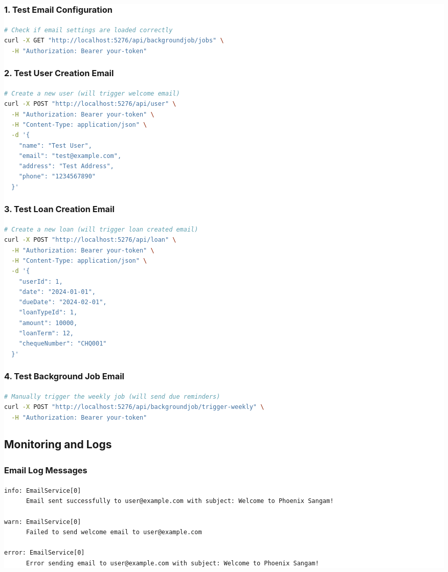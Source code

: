### 1. Test Email Configuration
```bash
# Check if email settings are loaded correctly
curl -X GET "http://localhost:5276/api/backgroundjob/jobs" \
  -H "Authorization: Bearer your-token"
```

### 2. Test User Creation Email
```bash
# Create a new user (will trigger welcome email)
curl -X POST "http://localhost:5276/api/user" \
  -H "Authorization: Bearer your-token" \
  -H "Content-Type: application/json" \
  -d '{
    "name": "Test User",
    "email": "test@example.com",
    "address": "Test Address",
    "phone": "1234567890"
  }'
```

### 3. Test Loan Creation Email
```bash
# Create a new loan (will trigger loan created email)
curl -X POST "http://localhost:5276/api/loan" \
  -H "Authorization: Bearer your-token" \
  -H "Content-Type: application/json" \
  -d '{
    "userId": 1,
    "date": "2024-01-01",
    "dueDate": "2024-02-01",
    "loanTypeId": 1,
    "amount": 10000,
    "loanTerm": 12,
    "chequeNumber": "CHQ001"
  }'
```

### 4. Test Background Job Email
```bash
# Manually trigger the weekly job (will send due reminders)
curl -X POST "http://localhost:5276/api/backgroundjob/trigger-weekly" \
  -H "Authorization: Bearer your-token"
```

## Monitoring and Logs

### Email Log Messages
```
info: EmailService[0]
      Email sent successfully to user@example.com with subject: Welcome to Phoenix Sangam!

warn: EmailService[0]
      Failed to send welcome email to user@example.com

error: EmailService[0]
      Error sending email to user@example.com with subject: Welcome to Phoenix Sangam!
```
